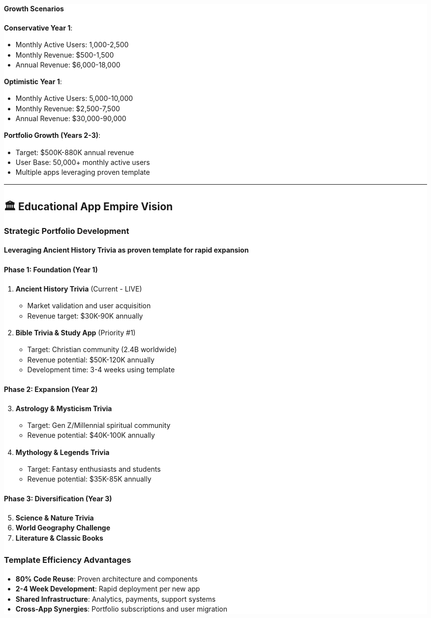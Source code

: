 #### Growth Scenarios

**Conservative Year 1**:
- Monthly Active Users: 1,000-2,500
- Monthly Revenue: $500-1,500
- Annual Revenue: $6,000-18,000

**Optimistic Year 1**:
- Monthly Active Users: 5,000-10,000
- Monthly Revenue: $2,500-7,500
- Annual Revenue: $30,000-90,000

**Portfolio Growth (Years 2-3)**:
- Target: $500K-880K annual revenue
- User Base: 50,000+ monthly active users
- Multiple apps leveraging proven template

---

## 🏛️ Educational App Empire Vision

### Strategic Portfolio Development
**Leveraging Ancient History Trivia as proven template for rapid expansion**

#### Phase 1: Foundation (Year 1)
1. **Ancient History Trivia** (Current - LIVE)
   - Market validation and user acquisition
   - Revenue target: $30K-90K annually

2. **Bible Trivia & Study App** (Priority #1)
   - Target: Christian community (2.4B worldwide)
   - Revenue potential: $50K-120K annually
   - Development time: 3-4 weeks using template

#### Phase 2: Expansion (Year 2)
3. **Astrology & Mysticism Trivia**
   - Target: Gen Z/Millennial spiritual community
   - Revenue potential: $40K-100K annually

4. **Mythology & Legends Trivia**
   - Target: Fantasy enthusiasts and students
   - Revenue potential: $35K-85K annually

#### Phase 3: Diversification (Year 3)
5. **Science & Nature Trivia**
6. **World Geography Challenge**
7. **Literature & Classic Books**

### Template Efficiency Advantages
- **80% Code Reuse**: Proven architecture and components
- **2-4 Week Development**: Rapid deployment per new app
- **Shared Infrastructure**: Analytics, payments, support systems
- **Cross-App Synergies**: Portfolio subscriptions and user migration
